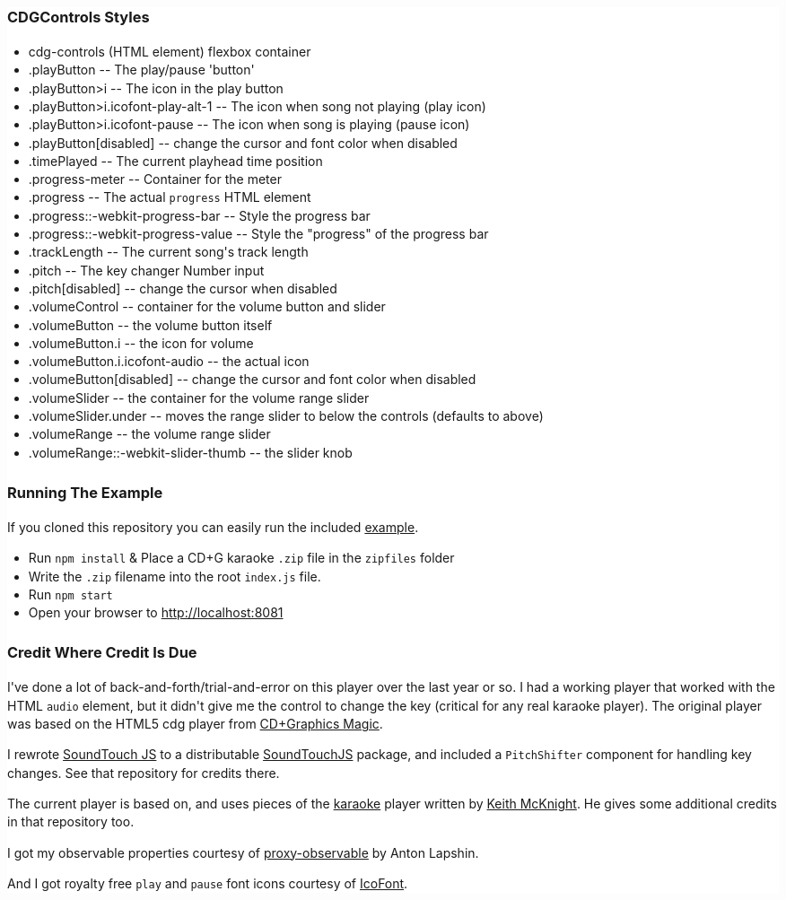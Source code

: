 ### CDGControls Styles

* cdg-controls (HTML element) flexbox container
* .playButton -- The play/pause 'button'
* .playButton>i -- The icon in the play button
* .playButton>i.icofont-play-alt-1 -- The icon when song not playing (play icon)
* .playButton>i.icofont-pause -- The icon when song is playing (pause icon)
* .playButton[disabled] -- change the cursor and font color when disabled
* .timePlayed -- The current playhead time position
* .progress-meter -- Container for the meter
* .progress -- The actual `progress` HTML element
* .progress::-webkit-progress-bar -- Style the progress bar
* .progress::-webkit-progress-value -- Style the "progress" of the progress bar
* .trackLength -- The current song's track length
* .pitch -- The key changer Number input
* .pitch[disabled] -- change the cursor when disabled
* .volumeControl -- container for the volume button and slider
* .volumeButton -- the volume button itself
* .volumeButton.i -- the icon for volume
* .volumeButton.i.icofont-audio -- the actual icon
* .volumeButton[disabled] -- change the cursor and font color when disabled
* .volumeSlider -- the container for the volume range slider
* .volumeSlider.under -- moves the range slider to below the controls (defaults to above)
* .volumeRange -- the volume range slider
* .volumeRange::-webkit-slider-thumb -- the slider knob

### Running The Example

If you cloned this repository you can easily run the included [example]().

* Run `npm install`
& Place a CD+G karaoke `.zip` file in the `zipfiles` folder
* Write the `.zip` filename into the root `index.js` file.
* Run `npm start`
* Open your browser to [http://localhost:8081](http://localhost:8081)

### Credit Where Credit Is Due

I've done a lot of back-and-forth/trial-and-error on this player over the last year or so. I had a working player
that worked with the HTML `audio` element, but it didn't give me the control to change the key (critical for any
real karaoke player). The original player was based on the HTML5 cdg player from [CD+Graphics Magic](http://cdgmagic.sourceforge.net/).

I rewrote [SoundTouch JS](https://github.com/also/soundtouch-js) to a distributable [SoundTouchJS](https://github.com/cutterbl/SoundTouchJS)
package, and included a `PitchShifter` component for handling key changes. See that repository for credits there.

The current player is based on, and uses pieces of the [karaoke](https://github.com/kmck/karaoke) player written by
[Keith McKnight](https://github.com/kmck). He gives some additional credits in that repository too.

I got my observable properties courtesy of [proxy-observable](https://github.com/AntonLapshin/proxy-observable#readme) by
Anton Lapshin.

And I got royalty free `play` and `pause` font icons courtesy of [IcoFont](https://icofont.com).

